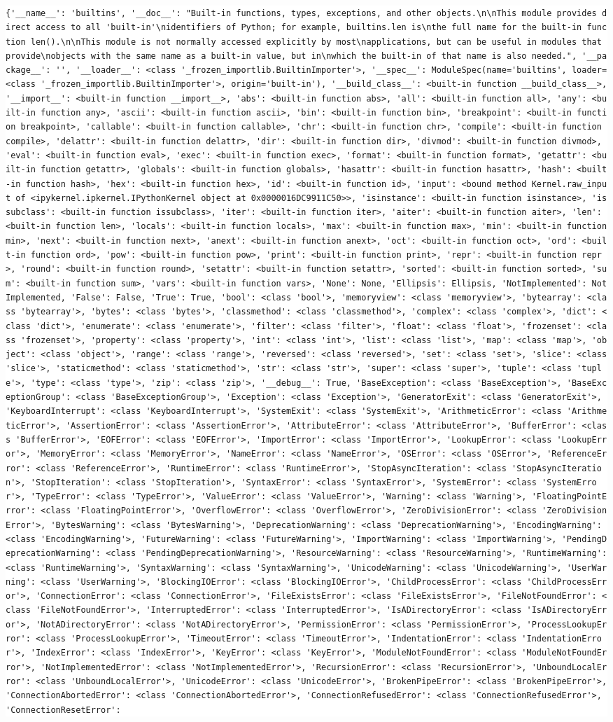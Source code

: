     {'__name__': 'builtins', '__doc__': "Built-in functions, types, exceptions, and other objects.\n\nThis module provides direct access to all 'built-in'\nidentifiers of Python; for example, builtins.len is\nthe full name for the built-in function len().\n\nThis module is not normally accessed explicitly by most\napplications, but can be useful in modules that provide\nobjects with the same name as a built-in value, but in\nwhich the built-in of that name is also needed.", '__package__': '', '__loader__': <class '_frozen_importlib.BuiltinImporter'>, '__spec__': ModuleSpec(name='builtins', loader=<class '_frozen_importlib.BuiltinImporter'>, origin='built-in'), '__build_class__': <built-in function __build_class__>, '__import__': <built-in function __import__>, 'abs': <built-in function abs>, 'all': <built-in function all>, 'any': <built-in function any>, 'ascii': <built-in function ascii>, 'bin': <built-in function bin>, 'breakpoint': <built-in function breakpoint>, 'callable': <built-in function callable>, 'chr': <built-in function chr>, 'compile': <built-in function compile>, 'delattr': <built-in function delattr>, 'dir': <built-in function dir>, 'divmod': <built-in function divmod>, 'eval': <built-in function eval>, 'exec': <built-in function exec>, 'format': <built-in function format>, 'getattr': <built-in function getattr>, 'globals': <built-in function globals>, 'hasattr': <built-in function hasattr>, 'hash': <built-in function hash>, 'hex': <built-in function hex>, 'id': <built-in function id>, 'input': <bound method Kernel.raw_input of <ipykernel.ipkernel.IPythonKernel object at 0x0000016DC9911C50>>, 'isinstance': <built-in function isinstance>, 'issubclass': <built-in function issubclass>, 'iter': <built-in function iter>, 'aiter': <built-in function aiter>, 'len': <built-in function len>, 'locals': <built-in function locals>, 'max': <built-in function max>, 'min': <built-in function min>, 'next': <built-in function next>, 'anext': <built-in function anext>, 'oct': <built-in function oct>, 'ord': <built-in function ord>, 'pow': <built-in function pow>, 'print': <built-in function print>, 'repr': <built-in function repr>, 'round': <built-in function round>, 'setattr': <built-in function setattr>, 'sorted': <built-in function sorted>, 'sum': <built-in function sum>, 'vars': <built-in function vars>, 'None': None, 'Ellipsis': Ellipsis, 'NotImplemented': NotImplemented, 'False': False, 'True': True, 'bool': <class 'bool'>, 'memoryview': <class 'memoryview'>, 'bytearray': <class 'bytearray'>, 'bytes': <class 'bytes'>, 'classmethod': <class 'classmethod'>, 'complex': <class 'complex'>, 'dict': <class 'dict'>, 'enumerate': <class 'enumerate'>, 'filter': <class 'filter'>, 'float': <class 'float'>, 'frozenset': <class 'frozenset'>, 'property': <class 'property'>, 'int': <class 'int'>, 'list': <class 'list'>, 'map': <class 'map'>, 'object': <class 'object'>, 'range': <class 'range'>, 'reversed': <class 'reversed'>, 'set': <class 'set'>, 'slice': <class 'slice'>, 'staticmethod': <class 'staticmethod'>, 'str': <class 'str'>, 'super': <class 'super'>, 'tuple': <class 'tuple'>, 'type': <class 'type'>, 'zip': <class 'zip'>, '__debug__': True, 'BaseException': <class 'BaseException'>, 'BaseExceptionGroup': <class 'BaseExceptionGroup'>, 'Exception': <class 'Exception'>, 'GeneratorExit': <class 'GeneratorExit'>, 'KeyboardInterrupt': <class 'KeyboardInterrupt'>, 'SystemExit': <class 'SystemExit'>, 'ArithmeticError': <class 'ArithmeticError'>, 'AssertionError': <class 'AssertionError'>, 'AttributeError': <class 'AttributeError'>, 'BufferError': <class 'BufferError'>, 'EOFError': <class 'EOFError'>, 'ImportError': <class 'ImportError'>, 'LookupError': <class 'LookupError'>, 'MemoryError': <class 'MemoryError'>, 'NameError': <class 'NameError'>, 'OSError': <class 'OSError'>, 'ReferenceError': <class 'ReferenceError'>, 'RuntimeError': <class 'RuntimeError'>, 'StopAsyncIteration': <class 'StopAsyncIteration'>, 'StopIteration': <class 'StopIteration'>, 'SyntaxError': <class 'SyntaxError'>, 'SystemError': <class 'SystemError'>, 'TypeError': <class 'TypeError'>, 'ValueError': <class 'ValueError'>, 'Warning': <class 'Warning'>, 'FloatingPointError': <class 'FloatingPointError'>, 'OverflowError': <class 'OverflowError'>, 'ZeroDivisionError': <class 'ZeroDivisionError'>, 'BytesWarning': <class 'BytesWarning'>, 'DeprecationWarning': <class 'DeprecationWarning'>, 'EncodingWarning': <class 'EncodingWarning'>, 'FutureWarning': <class 'FutureWarning'>, 'ImportWarning': <class 'ImportWarning'>, 'PendingDeprecationWarning': <class 'PendingDeprecationWarning'>, 'ResourceWarning': <class 'ResourceWarning'>, 'RuntimeWarning': <class 'RuntimeWarning'>, 'SyntaxWarning': <class 'SyntaxWarning'>, 'UnicodeWarning': <class 'UnicodeWarning'>, 'UserWarning': <class 'UserWarning'>, 'BlockingIOError': <class 'BlockingIOError'>, 'ChildProcessError': <class 'ChildProcessError'>, 'ConnectionError': <class 'ConnectionError'>, 'FileExistsError': <class 'FileExistsError'>, 'FileNotFoundError': <class 'FileNotFoundError'>, 'InterruptedError': <class 'InterruptedError'>, 'IsADirectoryError': <class 'IsADirectoryError'>, 'NotADirectoryError': <class 'NotADirectoryError'>, 'PermissionError': <class 'PermissionError'>, 'ProcessLookupError': <class 'ProcessLookupError'>, 'TimeoutError': <class 'TimeoutError'>, 'IndentationError': <class 'IndentationError'>, 'IndexError': <class 'IndexError'>, 'KeyError': <class 'KeyError'>, 'ModuleNotFoundError': <class 'ModuleNotFoundError'>, 'NotImplementedError': <class 'NotImplementedError'>, 'RecursionError': <class 'RecursionError'>, 'UnboundLocalError': <class 'UnboundLocalError'>, 'UnicodeError': <class 'UnicodeError'>, 'BrokenPipeError': <class 'BrokenPipeError'>, 'ConnectionAbortedError': <class 'ConnectionAbortedError'>, 'ConnectionRefusedError': <class 'ConnectionRefusedError'>, 'ConnectionResetError':